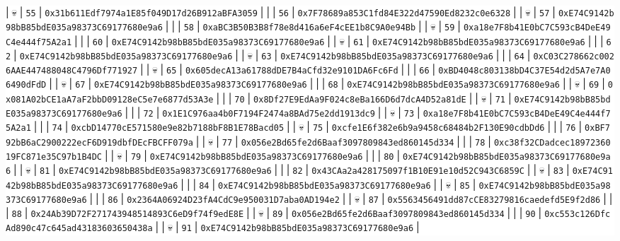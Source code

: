 | 💀 | `55` | `0x31b611Edf7974a1E85f049D17d26B912aBFA3059` |
|  | `56` | `0x7F78689a853C1fd84E322d47590Ed8232c0e6328` |
| 💀 | `57` | `0xE74C9142b98bB85bdE035a98373C69177680e9a6` |
|  | `58` | `0xaBC3B50B3B8f78e8d416a6eF4cEE1b8C9A0e94Bb` |
| 💀 | `59` | `0xa18e7F8b41E0bC7C593cB4DeE49C4e444f75A2a1` |
|  | `60` | `0xE74C9142b98bB85bdE035a98373C69177680e9a6` |
| 💀 | `61` | `0xE74C9142b98bB85bdE035a98373C69177680e9a6` |
|  | `62` | `0xE74C9142b98bB85bdE035a98373C69177680e9a6` |
| 💀 | `63` | `0xE74C9142b98bB85bdE035a98373C69177680e9a6` |
|  | `64` | `0xC03C278662c0026AAE447488048C4796Df771927` |
| 💀 | `65` | `0x605decA13a61788dDE7B4aCfd32e9101DA6Fc6Fd` |
|  | `66` | `0xBD4048c803138bD4C37E54d2d5A7e7A06490dFdD` |
| 💀 | `67` | `0xE74C9142b98bB85bdE035a98373C69177680e9a6` |
|  | `68` | `0xE74C9142b98bB85bdE035a98373C69177680e9a6` |
| 💀 | `69` | `0x081A02bCE1aA7aF2bbD09128eC5e7e6877d53A3e` |
|  | `70` | `0x8Df27E9EdAa9F024c8eBa166D6d7dcA4D52a81dE` |
| 💀 | `71` | `0xE74C9142b98bB85bdE035a98373C69177680e9a6` |
|  | `72` | `0x1E1C976aa4b0F7194F2474a8BAd75e2dd1913dc9` |
| 💀 | `73` | `0xa18e7F8b41E0bC7C593cB4DeE49C4e444f75A2a1` |
|  | `74` | `0xcbD14770cE571580e9e82b7188bF8B1E78Bacd05` |
| 💀 | `75` | `0xcfe1E6f382e6b9a9458c68484b2F130E90cdbDd6` |
|  | `76` | `0xBF792bB6aC2900222ecF6D919dbfDEcFBCFF079a` |
| 💀 | `77` | `0x056e2Bd65fe2d6Baaf3097809843ed860145d334` |
|  | `78` | `0xc38f32CDadcec1897236019FC871e35C97b1B4DC` |
| 💀 | `79` | `0xE74C9142b98bB85bdE035a98373C69177680e9a6` |
|  | `80` | `0xE74C9142b98bB85bdE035a98373C69177680e9a6` |
| 💀 | `81` | `0xE74C9142b98bB85bdE035a98373C69177680e9a6` |
|  | `82` | `0x43CAa2a428175097f1B10E91e10d52C943C6859C` |
| 💀 | `83` | `0xE74C9142b98bB85bdE035a98373C69177680e9a6` |
|  | `84` | `0xE74C9142b98bB85bdE035a98373C69177680e9a6` |
| 💀 | `85` | `0xE74C9142b98bB85bdE035a98373C69177680e9a6` |
|  | `86` | `0x2364A06924D23fA4CdC9e950031D7aba0AD194e2` |
| 💀 | `87` | `0x5563456491dd87cCE83279816caedefd5E9f2d86` |
|  | `88` | `0x24Ab39D72F271743948514893C6eD9f74f9edE8E` |
| 💀 | `89` | `0x056e2Bd65fe2d6Baaf3097809843ed860145d334` |
|  | `90` | `0xc553c126DfcAd890c47c645ad43183603650438a` |
| 💀 | `91` | `0xE74C9142b98bB85bdE035a98373C69177680e9a6` |